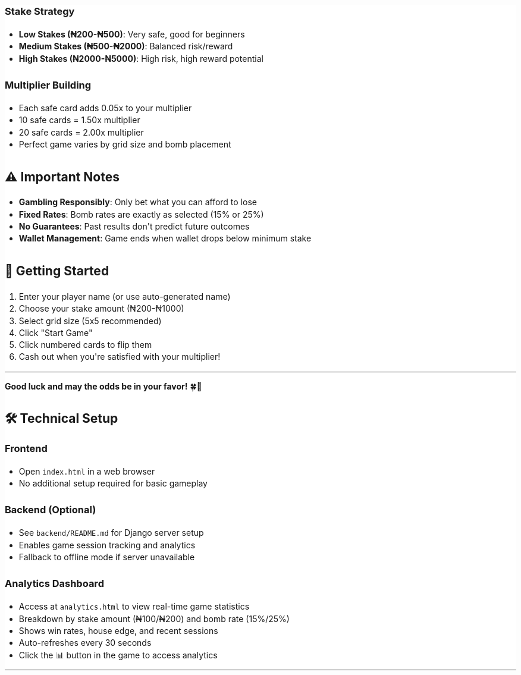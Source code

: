 ### **Stake Strategy**
- **Low Stakes (₦200-₦500)**: Very safe, good for beginners
- **Medium Stakes (₦500-₦2000)**: Balanced risk/reward
- **High Stakes (₦2000-₦5000)**: High risk, high reward potential

### **Multiplier Building**
- Each safe card adds 0.05x to your multiplier
- 10 safe cards = 1.50x multiplier
- 20 safe cards = 2.00x multiplier
- Perfect game varies by grid size and bomb placement

## ⚠️ Important Notes

- **Gambling Responsibly**: Only bet what you can afford to lose
- **Fixed Rates**: Bomb rates are exactly as selected (15% or 25%)
- **No Guarantees**: Past results don't predict future outcomes
- **Wallet Management**: Game ends when wallet drops below minimum stake

## 🚀 Getting Started

1. Enter your player name (or use auto-generated name)
2. Choose your stake amount (₦200-₦1000)
3. Select grid size (5x5 recommended)
4. Click "Start Game"
5. Click numbered cards to flip them
6. Cash out when you're satisfied with your multiplier!

---

**Good luck and may the odds be in your favor!** 🍀🎰

## 🛠 Technical Setup

### Frontend
- Open `index.html` in a web browser
- No additional setup required for basic gameplay

### Backend (Optional)
- See `backend/README.md` for Django server setup
- Enables game session tracking and analytics
- Fallback to offline mode if server unavailable

### Analytics Dashboard
- Access at `analytics.html` to view real-time game statistics
- Breakdown by stake amount (₦100/₦200) and bomb rate (15%/25%)
- Shows win rates, house edge, and recent sessions
- Auto-refreshes every 30 seconds
- Click the 📊 button in the game to access analytics

---